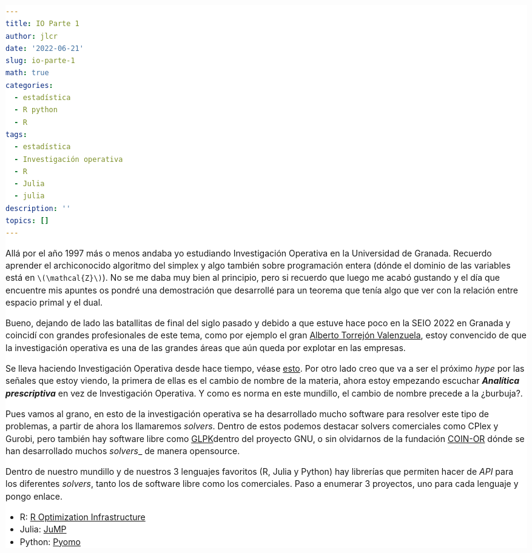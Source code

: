 ```yaml
---
title: IO Parte 1
author: jlcr
date: '2022-06-21'
slug: io-parte-1
math: true
categories:
  - estadística
  - R python
  - R
tags:
  - estadística
  - Investigación operativa
  - R
  - Julia
  - julia
description: ''
topics: []
---
```



Allá por el año 1997 más o menos andaba yo estudiando Investigación Operativa  en la Universidad de Granada. Recuerdo aprender el archiconocido algoritmo del simplex y algo también sobre programación entera (dónde el dominio de las variables está en `\(\mathcal{Z}\)`).  No se me daba muy bien al principio, pero si recuerdo que luego me acabó gustando y el día que encuentre mis apuntes os pondré una demostración que desarrollé para un teorema que tenía algo que ver con la relación entre espacio primal y el dual. 

Bueno, dejando de lado las batallitas de final del siglo pasado y debido a que estuve hace poco en la SEIO 2022 en Granada y coincidí con grandes profesionales de este tema, como por ejemplo el gran [Alberto Torrejón Valenzuela](https://twitter.com/albertorrejval), estoy convencido de que la investigación operativa es una de las grandes áreas que aún queda por explotar en las empresas. 

Se lleva haciendo Investigación Operativa desde hace tiempo, véase [esto](https://es.wikipedia.org/wiki/George_Dantzig). Por otro lado creo que va a ser el próximo _hype_  por las señales que estoy viendo, la primera de ellas es el cambio de nombre de la materia, ahora estoy empezando escuchar __*Analítica prescriptiva*__ en vez de Investigación Operativa. Y como es norma en este mundillo, el cambio de nombre precede a la ¿burbuja?. 


Pues vamos al grano, en esto de la investigación operativa se ha desarrollado mucho software para resolver este tipo de problemas, a partir de ahora los llamaremos _solvers_. Dentro de estos podemos destacar solvers comerciales como CPlex y Gurobi, pero también hay software libre como [GLPK](https://www.gnu.org/software/glpk/)dentro del proyecto GNU, o sin olvidarnos de la fundación  [COIN-OR](https://www.coin-or.org/) dónde se han desarrollado muchos _solvers__ de manera opensource.



Dentro de nuestro mundillo y de nuestros 3 lenguajes favoritos (R, Julia y Python) hay librerías que permiten hacer de _API_ para los diferentes _solvers_, tanto los de software libre como los comerciales. Paso a enumerar 3 proyectos, uno para cada lenguaje  y pongo enlace.

* R: [R Optimization Infrastructure](https://roi.r-forge.r-project.org/)
* Julia: [JuMP](https://jump.dev/JuMP.jl/stable/)
* Python: [Pyomo](http://www.pyomo.org/)
